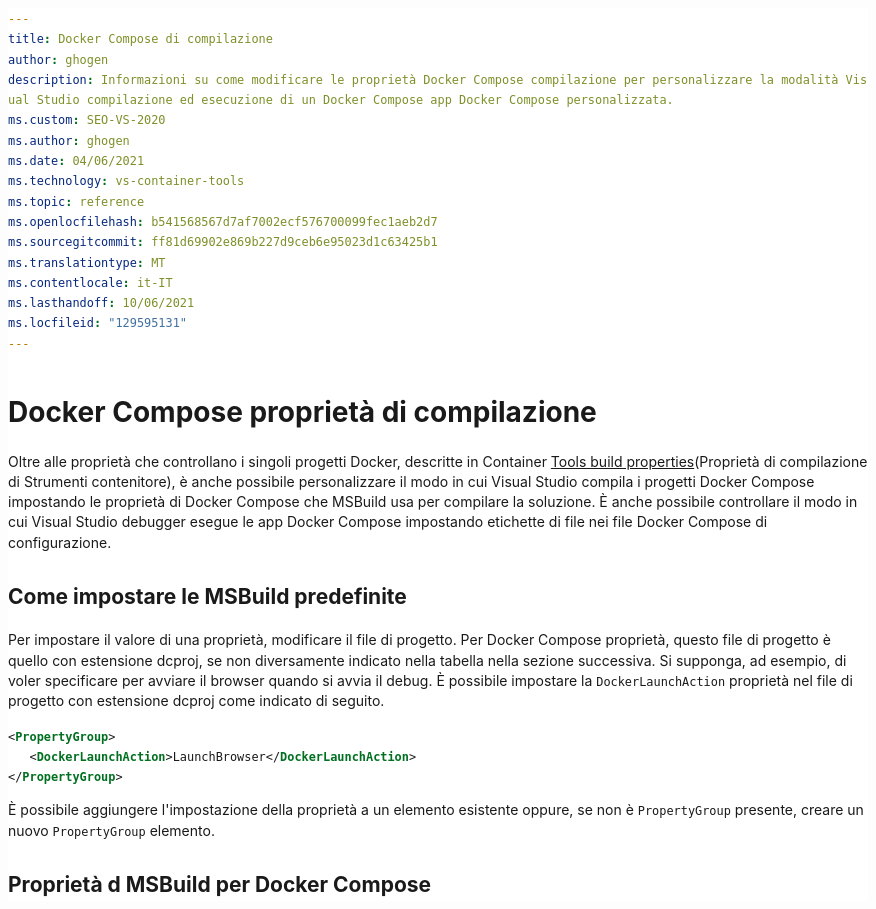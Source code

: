 ```yaml
---
title: Docker Compose di compilazione
author: ghogen
description: Informazioni su come modificare le proprietà Docker Compose compilazione per personalizzare la modalità Visual Studio compilazione ed esecuzione di un Docker Compose app Docker Compose personalizzata.
ms.custom: SEO-VS-2020
ms.author: ghogen
ms.date: 04/06/2021
ms.technology: vs-container-tools
ms.topic: reference
ms.openlocfilehash: b541568567d7af7002ecf576700099fec1aeb2d7
ms.sourcegitcommit: ff81d69902e869b227d9ceb6e95023d1c63425b1
ms.translationtype: MT
ms.contentlocale: it-IT
ms.lasthandoff: 10/06/2021
ms.locfileid: "129595131"
---
```

# <a name="docker-compose-build-properties"></a>Docker Compose proprietà di compilazione

Oltre alle proprietà che controllano i singoli progetti Docker, descritte in Container [Tools build properties](container-msbuild-properties.md)(Proprietà di compilazione di Strumenti contenitore), è anche possibile personalizzare il modo in cui Visual Studio compila i progetti Docker Compose impostando le proprietà di Docker Compose che MSBuild usa per compilare la soluzione. È anche possibile controllare il modo in cui Visual Studio debugger esegue le app Docker Compose impostando etichette di file nei file Docker Compose di configurazione.

## <a name="how-to-set-the-msbuild-properties"></a>Come impostare le MSBuild predefinite

Per impostare il valore di una proprietà, modificare il file di progetto. Per Docker Compose proprietà, questo file di progetto è quello con estensione dcproj, se non diversamente indicato nella tabella nella sezione successiva. Si supponga, ad esempio, di voler specificare per avviare il browser quando si avvia il debug. È possibile impostare la `DockerLaunchAction` proprietà nel file di progetto con estensione dcproj come indicato di seguito.

```xml
<PropertyGroup>
   <DockerLaunchAction>LaunchBrowser</DockerLaunchAction>
</PropertyGroup>
```

È possibile aggiungere l'impostazione della proprietà a un elemento esistente oppure, se non è `PropertyGroup` presente, creare un nuovo `PropertyGroup` elemento.

## <a name="docker-compose-msbuild-properties"></a>Proprietà d MSBuild per Docker Compose
